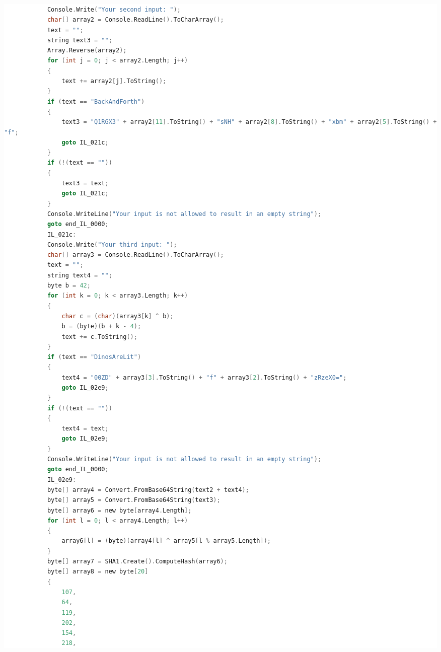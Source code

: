 ```c
			Console.Write("Your second input: ");
			char[] array2 = Console.ReadLine().ToCharArray();
			text = "";
			string text3 = "";
			Array.Reverse(array2);
			for (int j = 0; j < array2.Length; j++)
			{
				text += array2[j].ToString();
			}
			if (text == "BackAndForth")
			{
				text3 = "Q1RGX3" + array2[11].ToString() + "sNH" + array2[8].ToString() + "xbm" + array2[5].ToString() + "f";
				goto IL_021c;
			}
			if (!(text == ""))
			{
				text3 = text;
				goto IL_021c;
			}
			Console.WriteLine("Your input is not allowed to result in an empty string");
			goto end_IL_0000;
			IL_021c:
			Console.Write("Your third input: ");
			char[] array3 = Console.ReadLine().ToCharArray();
			text = "";
			string text4 = "";
			byte b = 42;
			for (int k = 0; k < array3.Length; k++)
			{
				char c = (char)(array3[k] ^ b);
				b = (byte)(b + k - 4);
				text += c.ToString();
			}
			if (text == "DinosAreLit")
			{
				text4 = "00ZD" + array3[3].ToString() + "f" + array3[2].ToString() + "zRzeX0=";
				goto IL_02e9;
			}
			if (!(text == ""))
			{
				text4 = text;
				goto IL_02e9;
			}
			Console.WriteLine("Your input is not allowed to result in an empty string");
			goto end_IL_0000;
			IL_02e9:
			byte[] array4 = Convert.FromBase64String(text2 + text4);
			byte[] array5 = Convert.FromBase64String(text3);
			byte[] array6 = new byte[array4.Length];
			for (int l = 0; l < array4.Length; l++)
			{
				array6[l] = (byte)(array4[l] ^ array5[l % array5.Length]);
			}
			byte[] array7 = SHA1.Create().ComputeHash(array6);
			byte[] array8 = new byte[20]
			{
				107,
				64,
				119,
				202,
				154,
				218,
```